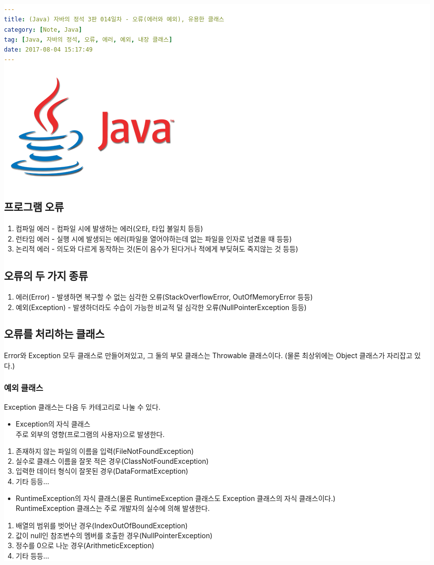 ```yaml
---
title: (Java) 자바의 정석 3판 014일차 - 오류(에러와 예외), 유용한 클래스
category: [Note, Java]
tag: [Java, 자바의 정석, 오류, 에러, 예외, 내장 클래스]
date: 2017-08-04 15:17:49
---
```

![](/images/Java-study-014day/thumb.png)  

## 프로그램 오류
1. 컴파일 에러 - 컴파일 시에 발생하는 에러(오타, 타입 불일치 등등)  
2. 런타임 에러 - 실행 시에 발생되는 에러(파일을 열어야하는데 없는 파일을 인자로 넘겼을 때 등등)  
3. 논리적 에러 - 의도와 다르게 동작하는 것(돈이 음수가 된다거나 적에게 부딪혀도 죽지않는 것 등등)  

## 오류의 두 가지 종류
1. 에러(Error) - 발생하면 복구할 수 없는 심각한 오류(StackOverflowError, OutOfMemoryError 등등)  
2. 예외(Exception) - 발생하더라도 수습이 가능한 비교적 덜 심각한 오류(NullPointerException 등등)  

## 오류를 처리하는 클래스
Error와 Exception 모두 클래스로 만들어져있고, 그 둘의 부모 클래스는 Throwable 클래스이다. (물론 최상위에는 Object 클래스가 자리잡고 있다.)  

### 예외 클래스
Exception 클래스는 다음 두 카테고리로 나눌 수 있다.  
* Exception의 자식 클래스  
주로 외부의 영향(프로그램의 사용자)으로 발생한다.  
1. 존재하지 않는 파일의 이름을 입력(FileNotFoundException)  
2. 실수로 클래스 이름을 잘못 적은 경우(ClassNotFoundException)  
3. 입력한 데이터 형식이 잘못된 경우(DataFormatException)  
4. 기타 등등...

* RuntimeException의 자식 클래스(물론 RuntimeException 클래스도 Exception 클래스의 자식 클래스이다.)  
RuntimeException 클래스는 주로 개발자의 실수에 의해 발생한다.  
1. 배열의 범위를 벗어난 경우(IndexOutOfBoundException)  
2. 값이 null인 참조변수의 멤버를 호출한 경우(NullPointerException)  
3. 정수를 0으로 나눈 경우(ArithmeticException)  
4. 기타 등등...
